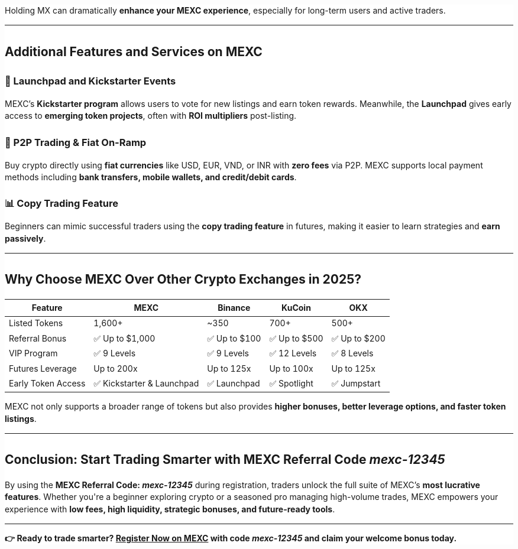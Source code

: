 Holding MX can dramatically **enhance your MEXC experience**, especially for long-term users and active traders.

---

## **Additional Features and Services on MEXC**

### **🔮 Launchpad and Kickstarter Events**

MEXC’s **Kickstarter program** allows users to vote for new listings and earn token rewards. Meanwhile, the **Launchpad** gives early access to **emerging token projects**, often with **ROI multipliers** post-listing.

### **🔁 P2P Trading & Fiat On-Ramp**

Buy crypto directly using **fiat currencies** like USD, EUR, VND, or INR with **zero fees** via P2P. MEXC supports local payment methods including **bank transfers, mobile wallets, and credit/debit cards**.

### **📊 Copy Trading Feature**

Beginners can mimic successful traders using the **copy trading feature** in futures, making it easier to learn strategies and **earn passively**.

---

## **Why Choose MEXC Over Other Crypto Exchanges in 2025?**

| Feature               | MEXC        | Binance     | KuCoin     | OKX        |
|-----------------------|-------------|-------------|------------|------------|
| Listed Tokens         | 1,600+      | ~350        | 700+       | 500+       |
| Referral Bonus        | ✅ Up to $1,000 | ✅ Up to $100 | ✅ Up to $500 | ✅ Up to $200 |
| VIP Program           | ✅ 9 Levels | ✅ 9 Levels | ✅ 12 Levels | ✅ 8 Levels |
| Futures Leverage      | Up to 200x  | Up to 125x  | Up to 100x | Up to 125x |
| Early Token Access    | ✅ Kickstarter & Launchpad | ✅ Launchpad | ✅ Spotlight | ✅ Jumpstart |

MEXC not only supports a broader range of tokens but also provides **higher bonuses, better leverage options, and faster token listings**.

---

## **Conclusion: Start Trading Smarter with MEXC Referral Code *mexc-12345***

By using the **MEXC Referral Code: *mexc-12345*** during registration, traders unlock the full suite of MEXC’s **most lucrative features**. Whether you're a beginner exploring crypto or a seasoned pro managing high-volume trades, MEXC empowers your experience with **low fees, high liquidity, strategic bonuses, and future-ready tools**.

---

**👉 Ready to trade smarter? [Register Now on MEXC](https://www.mexc.com/login?inviteCode=mexc-12345) with code *mexc-12345* and claim your welcome bonus today.**
